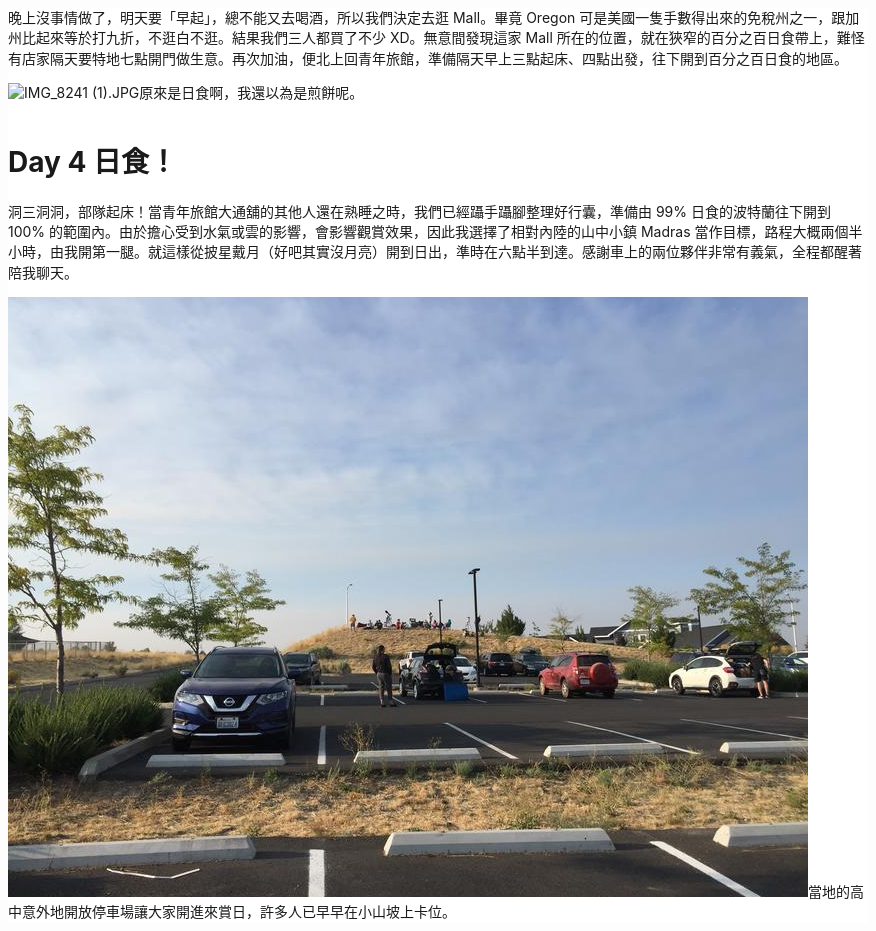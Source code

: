 晚上沒事情做了，明天要「早起」，總不能又去喝酒，所以我們決定去逛 Mall。畢竟 Oregon 可是美國一隻手數得出來的免稅州之一，跟加州比起來等於打九折，不逛白不逛。結果我們三人都買了不少 XD。無意間發現這家 Mall 所在的位置，就在狹窄的百分之百日食帶上，難怪有店家隔天要特地七點開門做生意。再次加油，便北上回青年旅館，準備隔天早上三點起床、四點出發，往下開到百分之百日食的地區。


![IMG_8241 (1).JPG](/assets/img/fGCAnyuHQJO1epVqFX5L_IMG_8241%20(1).JPG)原來是日食啊，我還以為是煎餅呢。


# Day 4 日食！

洞三洞洞，部隊起床！當青年旅館大通舖的其他人還在熟睡之時，我們已經躡手躡腳整理好行囊，準備由 99% 日食的波特蘭往下開到 100% 的範圍內。由於擔心受到水氣或雲的影響，會影響觀賞效果，因此我選擇了相對內陸的山中小鎮 Madras 當作目標，路程大概兩個半小時，由我開第一腿。就這樣從披星戴月（好吧其實沒月亮）開到日出，準時在六點半到達。感謝車上的兩位夥伴非常有義氣，全程都醒著陪我聊天。

![IMG_8276.JPG](/assets/img/ZMQ8oR7aQzuNjnlSxd1n_IMG_8276.JPG)當地的高中意外地開放停車場讓大家開進來賞日，許多人已早早在小山坡上卡位。
